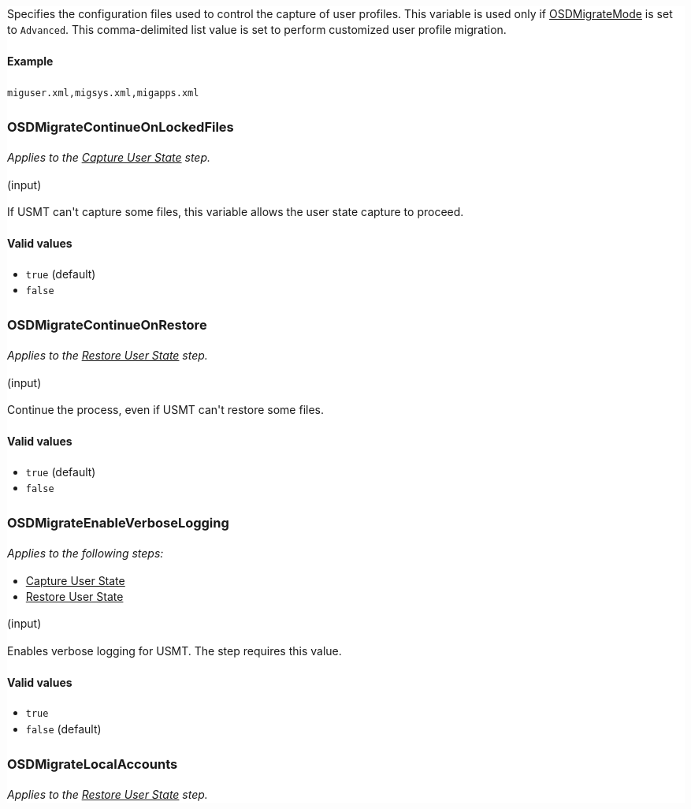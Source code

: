 Specifies the configuration files used to control the capture of user profiles. This variable is used only if [OSDMigrateMode](#OSDMigrateMode) is set to `Advanced`. This comma-delimited list value is set to perform customized user profile migration.

#### Example

`miguser.xml,migsys.xml,migapps.xml`  

### <a name="OSDMigrateContinueOnLockedFiles"></a> OSDMigrateContinueOnLockedFiles

*Applies to the [Capture User State](task-sequence-steps.md#BKMK_CaptureUserState) step.*

(input)

If USMT can't capture some files, this variable allows the user state capture to proceed.

#### Valid values

- `true` (default)  
- `false`  

### <a name="OSDMigrateContinueOnRestore"></a> OSDMigrateContinueOnRestore

*Applies to the [Restore User State](task-sequence-steps.md#BKMK_RestoreUserState) step.*

(input)

Continue the process, even if USMT can't restore some files.

#### Valid values

- `true` (default)  
- `false`  

### <a name="OSDMigrateEnableVerboseLogging"></a> OSDMigrateEnableVerboseLogging

*Applies to the following steps:*  

- [Capture User State](task-sequence-steps.md#BKMK_CaptureUserState)  
- [Restore User State](task-sequence-steps.md#BKMK_RestoreUserState)  

(input)

Enables verbose logging for USMT. The step requires this value.

#### Valid values

- `true`  
- `false` (default)  

### <a name="OSDMigrateLocalAccounts"></a> OSDMigrateLocalAccounts

*Applies to the [Restore User State](task-sequence-steps.md#BKMK_RestoreUserState) step.*
